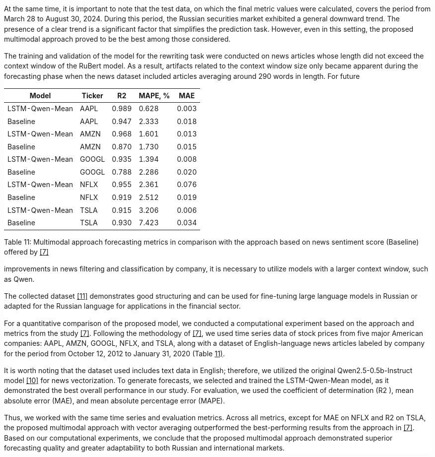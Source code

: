 At the same time, it is important to note that the test data, on which the final metric values were calculated, covers the period from March 28 to August 30, 2024. During this period, the Russian securities market exhibited a general downward trend. The presence of a clear trend is a significant factor that simplifies the prediction task. However, even in this setting, the proposed multimodal approach proved to be the best among those considered.

The training and validation of the model for the rewriting task were conducted on news articles whose length did not exceed the context window of the RuBert model. As a result, artifacts related to the context window size only became apparent during the forecasting phase when the news dataset included articles averaging around 290 words in length. For future

| Model          | Ticker | R2    | MAPE, % | MAE   |
|----------------|--------|-------|---------|-------|
| LSTM-Qwen-Mean | AAPL   | 0.989 | 0.628   | 0.003 |
| Baseline       | AAPL   | 0.947 | 2.333   | 0.018 |
| LSTM-Qwen-Mean | AMZN   | 0.968 | 1.601   | 0.013 |
| Baseline       | AMZN   | 0.870 | 1.730   | 0.015 |
| LSTM-Qwen-Mean | GOOGL  | 0.935 | 1.394   | 0.008 |
| Baseline       | GOOGL  | 0.788 | 2.286   | 0.020 |
| LSTM-Qwen-Mean | NFLX   | 0.955 | 2.361   | 0.076 |
| Baseline       | NFLX   | 0.919 | 2.512   | 0.019 |
| LSTM-Qwen-Mean | TSLA   | 0.915 | 3.206   | 0.006 |
| Baseline       | TSLA   | 0.930 | 7.423   | 0.034 |

<span id="page-11-0"></span>Table 11: Multimodal approach forecasting metrics in comparison with the approach based on news sentiment score (Baseline) offered by [\[7\]](#page-14-6)

improvements in news filtering and classification by company, it is necessary to utilize models with a larger context window, such as Qwen.

The collected dataset [\[11\]](#page-14-9) demonstrates good structuring and can be used for fine-tuning large language models in Russian or adapted for the Russian language for applications in the financial sector.

For a quantitative comparison of the proposed model, we conducted a computational experiment based on the approach and metrics from the study [\[7\]](#page-14-6). Following the methodology of [\[7\]](#page-14-6), we used time series data of stock prices from five major American companies: AAPL, AMZN, GOOGL, NFLX, and TSLA, along with a dataset of English-language news articles labeled by company for the period from October 12, 2012 to January 31, 2020 (Table [11\)](#page-11-0).

It is worth noting that the dataset used includes text data in English; therefore, we utilized the original Qwen2.5-0.5b-Instruct model [\[10\]](#page-14-10) for news vectorization. To generate forecasts, we selected and trained the LSTM-Qwen-Mean model, as it demonstrated the best overall performance in our study. For evaluation, we used the coefficient of determination (R2 ), mean absolute error (MAE), and mean absolute percentage error (MAPE).

Thus, we worked with the same time series and evaluation metrics. Across all metrics, except for MAE on NFLX and R2 on TSLA, the proposed multimodal approach with vector averaging outperformed the best-performing results from the approach in [\[7\]](#page-14-6). Based on our computational experiments, we conclude that the proposed multimodal approach demonstrated superior forecasting quality and greater adaptability to both Russian and international markets.
